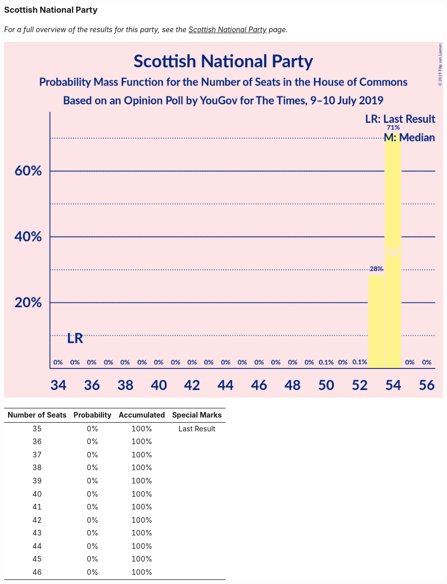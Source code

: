 ### Scottish National Party

*For a full overview of the results for this party, see the [Scottish National Party](party-scottishnationalparty.html) page.*

![Graph with seats probability mass function not yet produced](2019-07-10-YouGov-seats-pmf-scottishnationalparty.png "Seats Probability Mass Function")

| Number of Seats | Probability | Accumulated | Special Marks |
|:---------------:|:-----------:|:-----------:|:-------------:|
| 35 | 0% | 100% | Last Result |
| 36 | 0% | 100% |  |
| 37 | 0% | 100% |  |
| 38 | 0% | 100% |  |
| 39 | 0% | 100% |  |
| 40 | 0% | 100% |  |
| 41 | 0% | 100% |  |
| 42 | 0% | 100% |  |
| 43 | 0% | 100% |  |
| 44 | 0% | 100% |  |
| 45 | 0% | 100% |  |
| 46 | 0% | 100% |  |